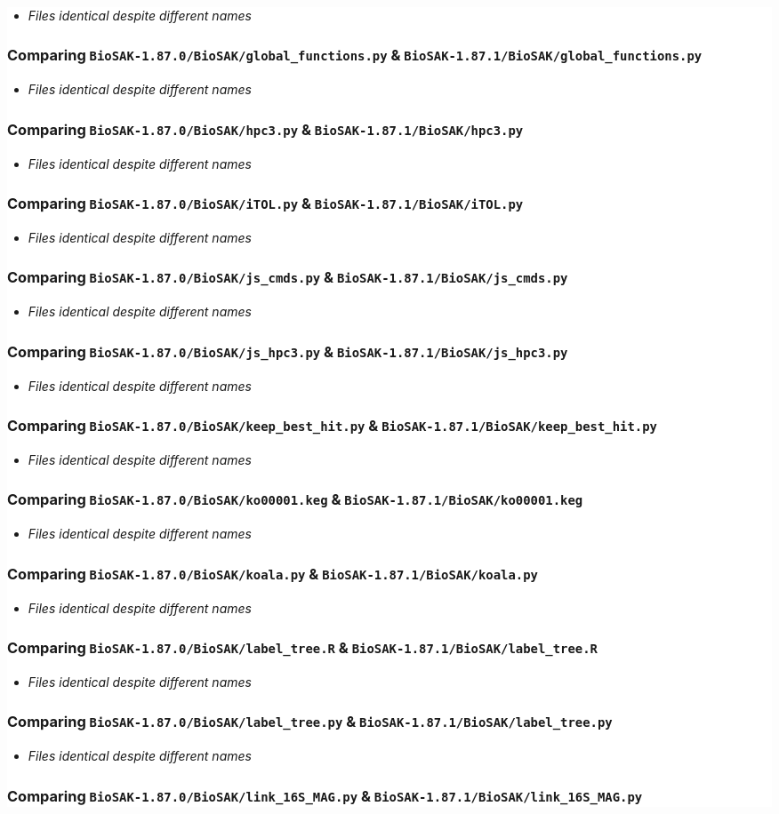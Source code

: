  * *Files identical despite different names*

### Comparing `BioSAK-1.87.0/BioSAK/global_functions.py` & `BioSAK-1.87.1/BioSAK/global_functions.py`

 * *Files identical despite different names*

### Comparing `BioSAK-1.87.0/BioSAK/hpc3.py` & `BioSAK-1.87.1/BioSAK/hpc3.py`

 * *Files identical despite different names*

### Comparing `BioSAK-1.87.0/BioSAK/iTOL.py` & `BioSAK-1.87.1/BioSAK/iTOL.py`

 * *Files identical despite different names*

### Comparing `BioSAK-1.87.0/BioSAK/js_cmds.py` & `BioSAK-1.87.1/BioSAK/js_cmds.py`

 * *Files identical despite different names*

### Comparing `BioSAK-1.87.0/BioSAK/js_hpc3.py` & `BioSAK-1.87.1/BioSAK/js_hpc3.py`

 * *Files identical despite different names*

### Comparing `BioSAK-1.87.0/BioSAK/keep_best_hit.py` & `BioSAK-1.87.1/BioSAK/keep_best_hit.py`

 * *Files identical despite different names*

### Comparing `BioSAK-1.87.0/BioSAK/ko00001.keg` & `BioSAK-1.87.1/BioSAK/ko00001.keg`

 * *Files identical despite different names*

### Comparing `BioSAK-1.87.0/BioSAK/koala.py` & `BioSAK-1.87.1/BioSAK/koala.py`

 * *Files identical despite different names*

### Comparing `BioSAK-1.87.0/BioSAK/label_tree.R` & `BioSAK-1.87.1/BioSAK/label_tree.R`

 * *Files identical despite different names*

### Comparing `BioSAK-1.87.0/BioSAK/label_tree.py` & `BioSAK-1.87.1/BioSAK/label_tree.py`

 * *Files identical despite different names*

### Comparing `BioSAK-1.87.0/BioSAK/link_16S_MAG.py` & `BioSAK-1.87.1/BioSAK/link_16S_MAG.py`
